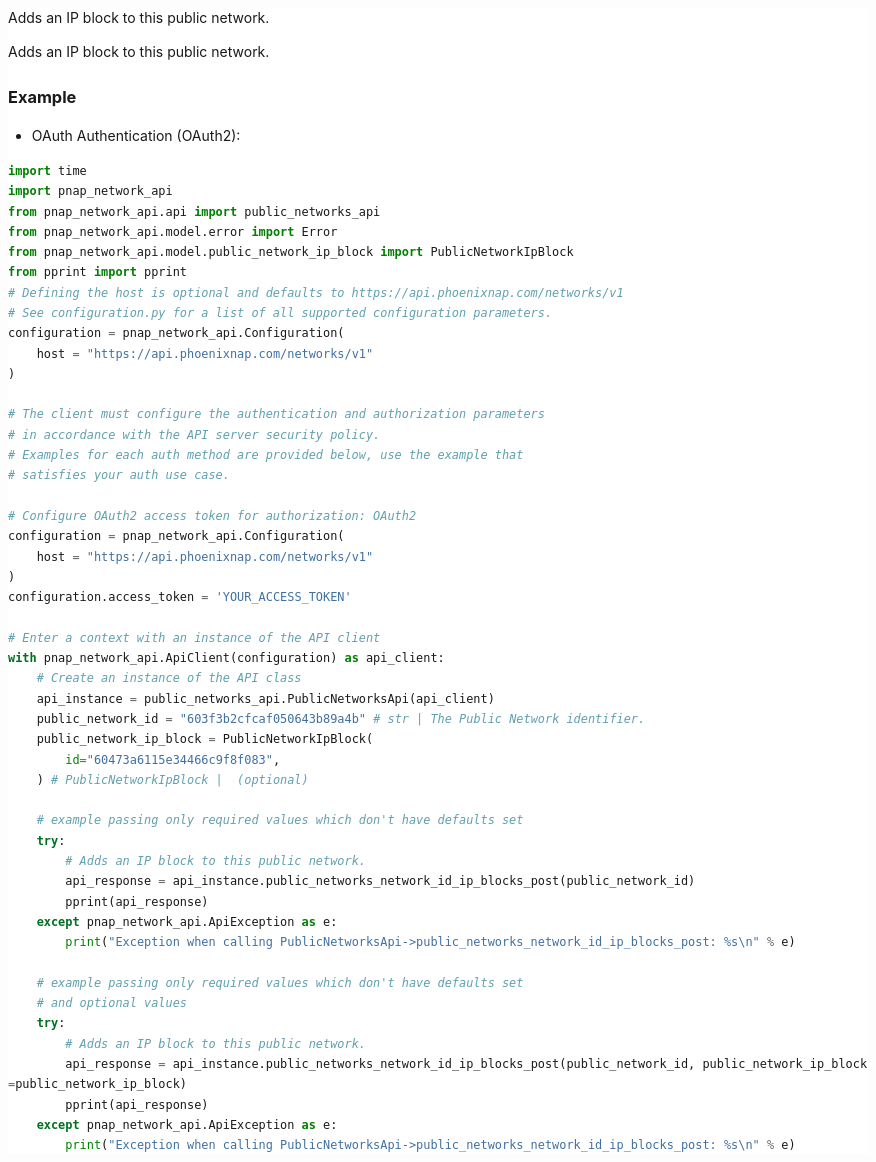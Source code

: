 Adds an IP block to this public network.

Adds an IP block to this public network.

### Example

* OAuth Authentication (OAuth2):

```python
import time
import pnap_network_api
from pnap_network_api.api import public_networks_api
from pnap_network_api.model.error import Error
from pnap_network_api.model.public_network_ip_block import PublicNetworkIpBlock
from pprint import pprint
# Defining the host is optional and defaults to https://api.phoenixnap.com/networks/v1
# See configuration.py for a list of all supported configuration parameters.
configuration = pnap_network_api.Configuration(
    host = "https://api.phoenixnap.com/networks/v1"
)

# The client must configure the authentication and authorization parameters
# in accordance with the API server security policy.
# Examples for each auth method are provided below, use the example that
# satisfies your auth use case.

# Configure OAuth2 access token for authorization: OAuth2
configuration = pnap_network_api.Configuration(
    host = "https://api.phoenixnap.com/networks/v1"
)
configuration.access_token = 'YOUR_ACCESS_TOKEN'

# Enter a context with an instance of the API client
with pnap_network_api.ApiClient(configuration) as api_client:
    # Create an instance of the API class
    api_instance = public_networks_api.PublicNetworksApi(api_client)
    public_network_id = "603f3b2cfcaf050643b89a4b" # str | The Public Network identifier.
    public_network_ip_block = PublicNetworkIpBlock(
        id="60473a6115e34466c9f8f083",
    ) # PublicNetworkIpBlock |  (optional)

    # example passing only required values which don't have defaults set
    try:
        # Adds an IP block to this public network.
        api_response = api_instance.public_networks_network_id_ip_blocks_post(public_network_id)
        pprint(api_response)
    except pnap_network_api.ApiException as e:
        print("Exception when calling PublicNetworksApi->public_networks_network_id_ip_blocks_post: %s\n" % e)

    # example passing only required values which don't have defaults set
    # and optional values
    try:
        # Adds an IP block to this public network.
        api_response = api_instance.public_networks_network_id_ip_blocks_post(public_network_id, public_network_ip_block=public_network_ip_block)
        pprint(api_response)
    except pnap_network_api.ApiException as e:
        print("Exception when calling PublicNetworksApi->public_networks_network_id_ip_blocks_post: %s\n" % e)
```
